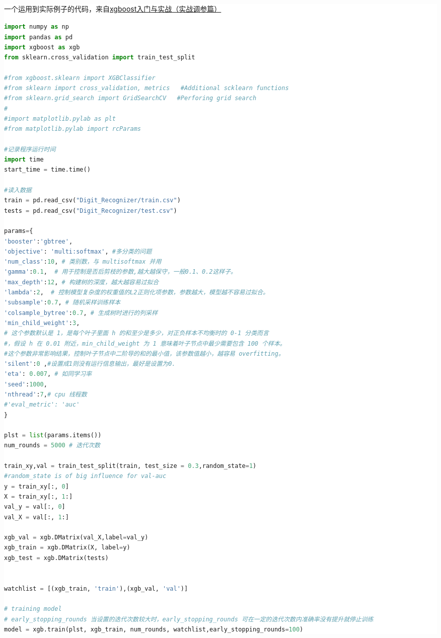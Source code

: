 一个运用到实际例子的代码，来自[xgboost入门与实战（实战调参篇）](http://blog.csdn.net/sb19931201/article/details/52577592)

```python
import numpy as np
import pandas as pd
import xgboost as xgb
from sklearn.cross_validation import train_test_split

#from xgboost.sklearn import XGBClassifier
#from sklearn import cross_validation, metrics   #Additional scklearn functions
#from sklearn.grid_search import GridSearchCV   #Perforing grid search
#
#import matplotlib.pylab as plt
#from matplotlib.pylab import rcParams

#记录程序运行时间
import time 
start_time = time.time()

#读入数据
train = pd.read_csv("Digit_Recognizer/train.csv")
tests = pd.read_csv("Digit_Recognizer/test.csv") 

params={
'booster':'gbtree',
'objective': 'multi:softmax', #多分类的问题
'num_class':10, # 类别数，与 multisoftmax 并用
'gamma':0.1,  # 用于控制是否后剪枝的参数,越大越保守，一般0.1、0.2这样子。
'max_depth':12, # 构建树的深度，越大越容易过拟合
'lambda':2,  # 控制模型复杂度的权重值的L2正则化项参数，参数越大，模型越不容易过拟合。
'subsample':0.7, # 随机采样训练样本
'colsample_bytree':0.7, # 生成树时进行的列采样
'min_child_weight':3, 
# 这个参数默认是 1，是每个叶子里面 h 的和至少是多少，对正负样本不均衡时的 0-1 分类而言
#，假设 h 在 0.01 附近，min_child_weight 为 1 意味着叶子节点中最少需要包含 100 个样本。
#这个参数非常影响结果，控制叶子节点中二阶导的和的最小值，该参数值越小，越容易 overfitting。 
'silent':0 ,#设置成1则没有运行信息输出，最好是设置为0.
'eta': 0.007, # 如同学习率
'seed':1000,
'nthread':7,# cpu 线程数
#'eval_metric': 'auc'
}

plst = list(params.items())
num_rounds = 5000 # 迭代次数

train_xy,val = train_test_split(train, test_size = 0.3,random_state=1)
#random_state is of big influence for val-auc
y = train_xy[:, 0]
X = train_xy[:, 1:]
val_y = val[:, 0]
val_X = val[:, 1:]

xgb_val = xgb.DMatrix(val_X,label=val_y)
xgb_train = xgb.DMatrix(X, label=y)
xgb_test = xgb.DMatrix(tests)


watchlist = [(xgb_train, 'train'),(xgb_val, 'val')]

# training model 
# early_stopping_rounds 当设置的迭代次数较大时，early_stopping_rounds 可在一定的迭代次数内准确率没有提升就停止训练
model = xgb.train(plst, xgb_train, num_rounds, watchlist,early_stopping_rounds=100)

```